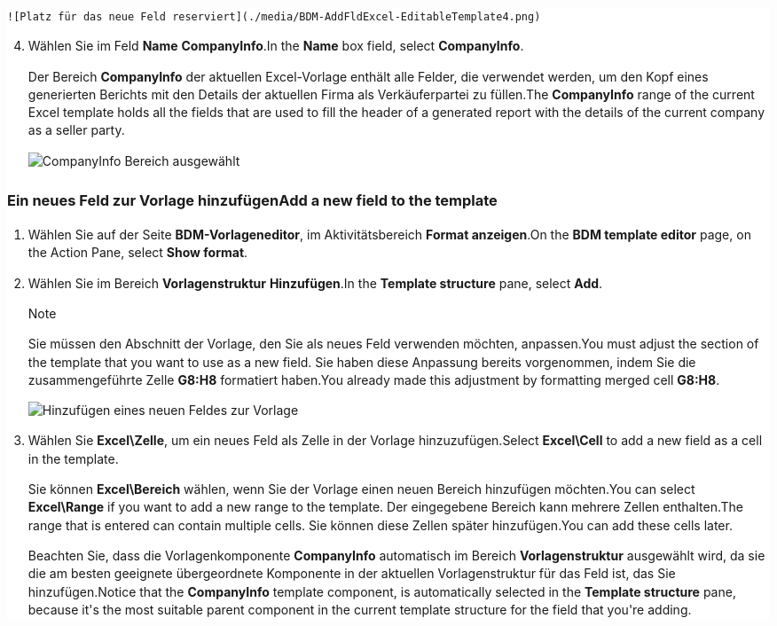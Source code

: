     ![Platz für das neue Feld reserviert](./media/BDM-AddFldExcel-EditableTemplate4.png)

4.  <span data-ttu-id="56c57-148">Wählen Sie im Feld **Name** **CompanyInfo**.</span><span class="sxs-lookup"><span data-stu-id="56c57-148">In the **Name** box field, select **CompanyInfo**.</span></span>

    <span data-ttu-id="56c57-149">Der Bereich **CompanyInfo** der aktuellen Excel-Vorlage enthält alle Felder, die verwendet werden, um den Kopf eines generierten Berichts mit den Details der aktuellen Firma als Verkäuferpartei zu füllen.</span><span class="sxs-lookup"><span data-stu-id="56c57-149">The **CompanyInfo** range of the current Excel template holds all the fields that are used to fill the header of a generated report with the details of the current company as a seller party.</span></span>

    ![CompanyInfo Bereich ausgewählt](./media/BDM-AddFldExcel-SelectCompanyInfoRange.png)

### <a name="add-a-new-field-to-the-template"></a><span data-ttu-id="56c57-151">Ein neues Feld zur Vorlage hinzufügen</span><span class="sxs-lookup"><span data-stu-id="56c57-151">Add a new field to the template</span></span>

1.  <span data-ttu-id="56c57-152">Wählen Sie auf der Seite **BDM-Vorlageneditor**, im Aktivitätsbereich **Format anzeigen**.</span><span class="sxs-lookup"><span data-stu-id="56c57-152">On the **BDM template editor** page, on the Action Pane, select **Show format**.</span></span>
2.  <span data-ttu-id="56c57-153">Wählen Sie im Bereich **Vorlagenstruktur** **Hinzufügen**.</span><span class="sxs-lookup"><span data-stu-id="56c57-153">In the **Template structure** pane, select **Add**.</span></span>

    > [!NOTE]
    > <span data-ttu-id="56c57-154">Sie müssen den Abschnitt der Vorlage, den Sie als neues Feld verwenden möchten, anpassen.</span><span class="sxs-lookup"><span data-stu-id="56c57-154">You must adjust the section of the template that you want to use as a new field.</span></span> <span data-ttu-id="56c57-155">Sie haben diese Anpassung bereits vorgenommen, indem Sie die zusammengeführte Zelle **G8:H8** formatiert haben.</span><span class="sxs-lookup"><span data-stu-id="56c57-155">You already made this adjustment by formatting merged cell **G8:H8**.</span></span>

    ![Hinzufügen eines neuen Feldes zur Vorlage](./media/BDM-AddFldExcel-AddCell.png)

3.  <span data-ttu-id="56c57-157">Wählen Sie **Excel\Zelle**, um ein neues Feld als Zelle in der Vorlage hinzuzufügen.</span><span class="sxs-lookup"><span data-stu-id="56c57-157">Select **Excel\Cell** to add a new field as a cell in the template.</span></span>

    <span data-ttu-id="56c57-158">Sie können **Excel\Bereich** wählen, wenn Sie der Vorlage einen neuen Bereich hinzufügen möchten.</span><span class="sxs-lookup"><span data-stu-id="56c57-158">You can select **Excel\Range** if you want to add a new range to the template.</span></span> <span data-ttu-id="56c57-159">Der eingegebene Bereich kann mehrere Zellen enthalten.</span><span class="sxs-lookup"><span data-stu-id="56c57-159">The range that is entered can contain multiple cells.</span></span> <span data-ttu-id="56c57-160">Sie können diese Zellen später hinzufügen.</span><span class="sxs-lookup"><span data-stu-id="56c57-160">You can add these cells later.</span></span>
    
    <span data-ttu-id="56c57-161">Beachten Sie, dass die Vorlagenkomponente **CompanyInfo** automatisch im Bereich **Vorlagenstruktur** ausgewählt wird, da sie die am besten geeignete übergeordnete Komponente in der aktuellen Vorlagenstruktur für das Feld ist, das Sie hinzufügen.</span><span class="sxs-lookup"><span data-stu-id="56c57-161">Notice that the **CompanyInfo** template component, is automatically selected in the **Template structure** pane, because it's the most suitable parent component in the current template structure for the field that you're adding.</span></span>
    